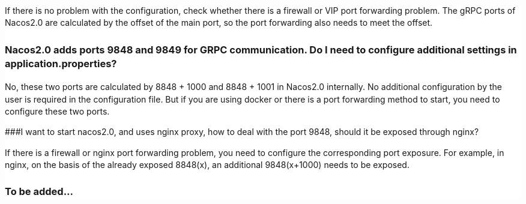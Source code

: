 If there is no problem with the configuration, check whether there is a firewall or VIP port forwarding problem. The gRPC ports of Nacos2.0 are calculated by the offset of the main port, so the port forwarding also needs to meet the offset.

### Nacos2.0 adds ports 9848 and 9849 for GRPC communication. Do I need to configure additional settings in application.properties?

No, these two ports are calculated by 8848 + 1000 and 8848 + 1001 in Nacos2.0 internally. No additional configuration by the user is required in the configuration file. But if you are using docker or there is a port forwarding method to start, you need to configure these two ports.

###I want to start nacos2.0, and uses nginx proxy, how to deal with the port 9848, should it be exposed through nginx?

If there is a firewall or nginx port forwarding problem, you need to configure the corresponding port exposure. For example, in nginx, on the basis of the already exposed 8848(x), an additional 9848(x+1000) needs to be exposed.

### To be added...
